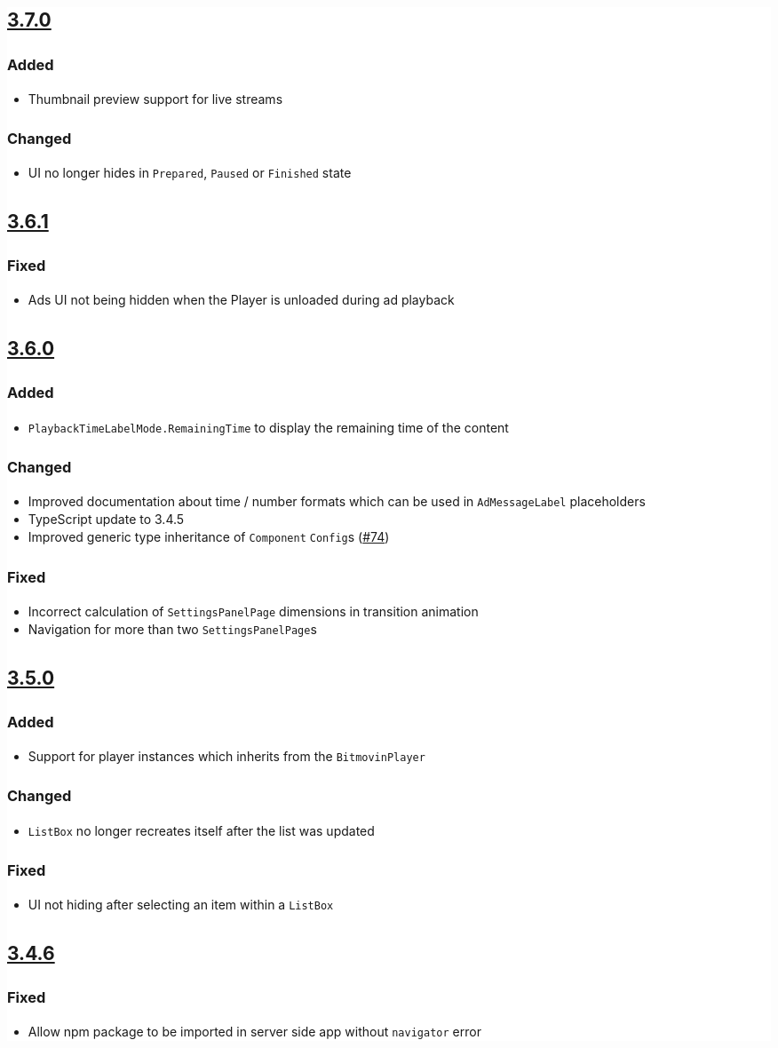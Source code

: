 ## [3.7.0]

### Added
- Thumbnail preview support for live streams

### Changed
- UI no longer hides in `Prepared`, `Paused` or `Finished` state

## [3.6.1]

### Fixed
- Ads UI not being hidden when the Player is unloaded during ad playback

## [3.6.0]

### Added
- `PlaybackTimeLabelMode.RemainingTime` to display the remaining time of the content

### Changed
- Improved documentation about time / number formats which can be used in `AdMessageLabel` placeholders
- TypeScript update to 3.4.5
- Improved generic type inheritance of `Component` `Config`s ([#74](https://github.com/bitmovin/bitmovin-player-ui/issues/74))

### Fixed
- Incorrect calculation of `SettingsPanelPage` dimensions in transition animation
- Navigation for more than two `SettingsPanelPage`s

## [3.5.0]

### Added
- Support for player instances which inherits from the `BitmovinPlayer`

### Changed
- `ListBox` no longer recreates itself after the list was updated

### Fixed
- UI not hiding after selecting an item within a `ListBox`

## [3.4.6]

### Fixed
- Allow npm package to be imported in server side app without `navigator` error


[3.63.0]: https://github.com/bitmovin/bitmovin-player-ui/compare/v3.62.0...v3.63.0
[3.62.0]: https://github.com/bitmovin/bitmovin-player-ui/compare/v3.61.0...v3.62.0
[3.61.0]: https://github.com/bitmovin/bitmovin-player-ui/compare/v3.60.0...v3.61.0
[3.60.0]: https://github.com/bitmovin/bitmovin-player-ui/compare/v3.59.0...v3.60.0
[3.59.0]: https://github.com/bitmovin/bitmovin-player-ui/compare/v3.58.0...v3.59.0
[3.58.0]: https://github.com/bitmovin/bitmovin-player-ui/compare/v3.57.0...v3.58.0
[3.57.0]: https://github.com/bitmovin/bitmovin-player-ui/compare/v3.56.0...v3.57.0
[3.56.0]: https://github.com/bitmovin/bitmovin-player-ui/compare/v3.55.0...v3.56.0
[3.55.0]: https://github.com/bitmovin/bitmovin-player-ui/compare/v3.54.0...v3.55.0
[3.54.0]: https://github.com/bitmovin/bitmovin-player-ui/compare/v3.53.0...v3.54.0
[3.53.0]: https://github.com/bitmovin/bitmovin-player-ui/compare/v3.52.2...v3.53.0
[3.52.2]: https://github.com/bitmovin/bitmovin-player-ui/compare/v3.52.1...v3.52.2
[3.52.1]: https://github.com/bitmovin/bitmovin-player-ui/compare/v3.52.0...v3.52.1
[3.52.0]: https://github.com/bitmovin/bitmovin-player-ui/compare/v3.51.0...v3.52.0
[3.51.0]: https://github.com/bitmovin/bitmovin-player-ui/compare/v3.50.0...v3.51.0
[3.50.0]: https://github.com/bitmovin/bitmovin-player-ui/compare/v3.49.0...v3.50.0
[3.49.0]: https://github.com/bitmovin/bitmovin-player-ui/compare/v3.48.0...v3.49.0
[3.48.0]: https://github.com/bitmovin/bitmovin-player-ui/compare/v3.47.0...v3.48.0
[3.47.0]: https://github.com/bitmovin/bitmovin-player-ui/compare/v3.46.0...v3.47.0
[3.46.0]: https://github.com/bitmovin/bitmovin-player-ui/compare/v3.45.0...v3.46.0
[3.45.0]: https://github.com/bitmovin/bitmovin-player-ui/compare/v3.44.0...v3.45.0
[3.44.0]: https://github.com/bitmovin/bitmovin-player-ui/compare/v3.43.0...v3.44.0
[3.43.0]: https://github.com/bitmovin/bitmovin-player-ui/compare/v3.42.0...v3.43.0
[3.42.0]: https://github.com/bitmovin/bitmovin-player-ui/compare/v3.41.0...v3.42.0
[3.41.0]: https://github.com/bitmovin/bitmovin-player-ui/compare/v3.40.0...v3.41.0
[3.40.0]: https://github.com/bitmovin/bitmovin-player-ui/compare/v3.39.0...v3.40.0
[3.39.0]: https://github.com/bitmovin/bitmovin-player-ui/compare/v3.38.0...v3.39.0
[3.38.0]: https://github.com/bitmovin/bitmovin-player-ui/compare/v3.37.0...v3.38.0
[3.37.0]: https://github.com/bitmovin/bitmovin-player-ui/compare/v3.36.0...v3.37.0
[3.36.0]: https://github.com/bitmovin/bitmovin-player-ui/compare/v3.35.0...v3.36.0
[3.35.0]: https://github.com/bitmovin/bitmovin-player-ui/compare/v3.34.0...v3.35.0
[3.34.0]: https://github.com/bitmovin/bitmovin-player-ui/compare/v3.33.0...v3.34.0
[3.33.0]: https://github.com/bitmovin/bitmovin-player-ui/compare/v3.32.0...v3.33.0
[3.32.0]: https://github.com/bitmovin/bitmovin-player-ui/compare/v3.31.0...v3.32.0
[3.31.0]: https://github.com/bitmovin/bitmovin-player-ui/compare/v3.30.0...v3.31.0
[3.30.0]: https://github.com/bitmovin/bitmovin-player-ui/compare/v3.29.0...v3.30.0
[3.29.0]: https://github.com/bitmovin/bitmovin-player-ui/compare/v3.28.1...v3.29.0
[3.28.1]: https://github.com/bitmovin/bitmovin-player-ui/compare/v3.28.0...v3.28.1
[3.28.0]: https://github.com/bitmovin/bitmovin-player-ui/compare/v3.27.0...v3.28.0
[3.27.0]: https://github.com/bitmovin/bitmovin-player-ui/compare/v3.26.0...v3.27.0
[3.26.0]: https://github.com/bitmovin/bitmovin-player-ui/compare/v3.25.0...v3.26.0
[3.25.0]: https://github.com/bitmovin/bitmovin-player-ui/compare/v3.24.0...v3.25.0
[3.24.0]: https://github.com/bitmovin/bitmovin-player-ui/compare/v3.23.0...v3.24.0
[3.23.0]: https://github.com/bitmovin/bitmovin-player-ui/compare/v3.22.0...v3.23.0
[3.22.0]: https://github.com/bitmovin/bitmovin-player-ui/compare/v3.21.0...v3.22.0
[3.21.0]: https://github.com/bitmovin/bitmovin-player-ui/compare/v3.20.0...v3.21.0
[3.20.0]: https://github.com/bitmovin/bitmovin-player-ui/compare/v3.19.0...v3.20.0
[3.19.0]: https://github.com/bitmovin/bitmovin-player-ui/compare/v3.18.0...v3.19.0
[3.18.0]: https://github.com/bitmovin/bitmovin-player-ui/compare/v3.17.0...v3.18.0
[3.17.0]: https://github.com/bitmovin/bitmovin-player-ui/compare/v3.16.0...v3.17.0
[3.16.0]: https://github.com/bitmovin/bitmovin-player-ui/compare/v3.15.0...v3.16.0
[3.15.0]: https://github.com/bitmovin/bitmovin-player-ui/compare/v3.14.0...v3.15.0
[3.14.0]: https://github.com/bitmovin/bitmovin-player-ui/compare/v3.13.0...v3.14.0
[3.13.0]: https://github.com/bitmovin/bitmovin-player-ui/compare/v3.12.0...v3.13.0
[3.12.0]: https://github.com/bitmovin/bitmovin-player-ui/compare/v3.11.0...v3.12.0
[3.11.0]: https://github.com/bitmovin/bitmovin-player-ui/compare/v3.10.0...v3.11.0
[3.10.0]: https://github.com/bitmovin/bitmovin-player-ui/compare/v3.9.2...v3.10.0
[3.9.2]: https://github.com/bitmovin/bitmovin-player-ui/compare/v3.9.1...v3.9.2
[3.9.1]: https://github.com/bitmovin/bitmovin-player-ui/compare/v3.9.0...v3.9.1
[3.9.0]: https://github.com/bitmovin/bitmovin-player-ui/compare/v3.8.1...v3.9.0
[3.8.1]: https://github.com/bitmovin/bitmovin-player-ui/compare/v3.8.0...v3.8.1
[3.8.0]: https://github.com/bitmovin/bitmovin-player-ui/compare/v3.7.0...v3.8.0
[3.7.0]: https://github.com/bitmovin/bitmovin-player-ui/compare/v3.6.1...v3.7.0
[3.6.1]: https://github.com/bitmovin/bitmovin-player-ui/compare/v3.6.0...v3.6.1
[3.6.0]: https://github.com/bitmovin/bitmovin-player-ui/compare/v3.5.0...v3.6.0
[3.5.0]: https://github.com/bitmovin/bitmovin-player-ui/compare/v3.4.6...v3.5.0
[3.4.6]: https://github.com/bitmovin/bitmovin-player-ui/compare/v3.4.5...v3.4.6
[3.4.5]: https://github.com/bitmovin/bitmovin-player-ui/compare/v3.4.4...v3.4.5
[3.4.4]: https://github.com/bitmovin/bitmovin-player-ui/compare/v3.4.3...v3.4.4
[3.4.3]: https://github.com/bitmovin/bitmovin-player-ui/compare/v3.4.2...v3.4.3
[3.4.2]: https://github.com/bitmovin/bitmovin-player-ui/compare/v3.4.1...v3.4.2
[3.4.1]: https://github.com/bitmovin/bitmovin-player-ui/compare/v3.4.0...v3.4.1
[3.4.0]: https://github.com/bitmovin/bitmovin-player-ui/compare/v3.3.1...v3.4.0
[3.3.1]: https://github.com/bitmovin/bitmovin-player-ui/compare/v3.3.0...v3.3.1
[3.3.0]: https://github.com/bitmovin/bitmovin-player-ui/compare/v3.2.0...v3.3.0
[3.2.0]: https://github.com/bitmovin/bitmovin-player-ui/compare/v3.1.0...v3.2.0
[3.1.0]: https://github.com/bitmovin/bitmovin-player-ui/compare/v3.0.1...v3.1.0
[3.0.1]: https://github.com/bitmovin/bitmovin-player-ui/compare/v3.0.0...v3.0.1
[3.0.0]: https://github.com/bitmovin/bitmovin-player-ui/compare/v2.18.0...v3.0.0
[2.18.0]: https://github.com/bitmovin/bitmovin-player-ui/compare/v2.17.1...v2.18.0
[2.17.1]: https://github.com/bitmovin/bitmovin-player-ui/compare/v2.17.0...v2.17.1
[2.17.0]: https://github.com/bitmovin/bitmovin-player-ui/compare/v2.16.0...v2.17.0
[2.16.0]: https://github.com/bitmovin/bitmovin-player-ui/compare/v2.15.0...v2.16.0
[2.15.0]: https://github.com/bitmovin/bitmovin-player-ui/compare/v2.14.0...v2.15.0
[2.14.0]: https://github.com/bitmovin/bitmovin-player-ui/compare/v2.13.0...v2.14.0
[2.13.0]: https://github.com/bitmovin/bitmovin-player-ui/compare/v2.12.1...v2.13.0
[2.12.1]: https://github.com/bitmovin/bitmovin-player-ui/compare/v2.12.0...v2.12.1
[2.12.0]: https://github.com/bitmovin/bitmovin-player-ui/compare/v2.11.0...v2.12.0
[2.11.0]: https://github.com/bitmovin/bitmovin-player-ui/compare/v2.10.5...v2.11.0
[2.10.5]: https://github.com/bitmovin/bitmovin-player-ui/compare/v2.10.4...v2.10.5
[2.10.4]: https://github.com/bitmovin/bitmovin-player-ui/compare/v2.10.3...v2.10.4
[2.10.3]: https://github.com/bitmovin/bitmovin-player-ui/compare/v2.10.2...v2.10.3
[2.10.2]: https://github.com/bitmovin/bitmovin-player-ui/compare/v2.10.1...v2.10.2
[2.10.1]: https://github.com/bitmovin/bitmovin-player-ui/compare/v2.10.0...v2.10.1
[2.10.0]: https://github.com/bitmovin/bitmovin-player-ui/compare/v2.9.0...v2.10.0
[2.9.0]: https://github.com/bitmovin/bitmovin-player-ui/compare/v2.8.3...v2.9.0
[2.8.3]: https://github.com/bitmovin/bitmovin-player-ui/compare/v2.8.2...v2.8.3
[2.8.2]: https://github.com/bitmovin/bitmovin-player-ui/compare/v2.8.1...v2.8.2
[2.8.1]: https://github.com/bitmovin/bitmovin-player-ui/compare/v2.8.0...v2.8.1
[2.8.0]: https://github.com/bitmovin/bitmovin-player-ui/compare/v2.7.1...v2.8.0
[2.7.1]: https://github.com/bitmovin/bitmovin-player-ui/compare/v2.7.0...v2.7.1
[2.7.0]: https://github.com/bitmovin/bitmovin-player-ui/compare/v2.6.0...v2.7.0
[2.6.0]: https://github.com/bitmovin/bitmovin-player-ui/compare/v2.5.1...v2.6.0
[2.5.1]: https://github.com/bitmovin/bitmovin-player-ui/compare/v2.5.0...v2.5.1
[2.5.0]: https://github.com/bitmovin/bitmovin-player-ui/compare/v2.4.0...v2.5.0
[2.4.0]: https://github.com/bitmovin/bitmovin-player-ui/compare/v2.3.0...v2.4.0
[2.3.0]: https://github.com/bitmovin/bitmovin-player-ui/compare/v2.2.0...v2.3.0
[2.2.0]: https://github.com/bitmovin/bitmovin-player-ui/compare/v2.1.1...v2.2.0
[2.1.1]: https://github.com/bitmovin/bitmovin-player-ui/compare/v2.1.0...v2.1.1
[2.1.0]: https://github.com/bitmovin/bitmovin-player-ui/compare/v2.0.4...v2.1.0
[2.0.4]: https://github.com/bitmovin/bitmovin-player-ui/compare/v2.0.3...v2.0.4
[2.0.3]: https://github.com/bitmovin/bitmovin-player-ui/compare/v2.0.2...v2.0.3
[2.0.2]: https://github.com/bitmovin/bitmovin-player-ui/compare/v2.0.1...v2.0.2
[2.0.1]: https://github.com/bitmovin/bitmovin-player-ui/compare/v2.0.0...v2.0.1
[2.0.0]: https://github.com/bitmovin/bitmovin-player-ui/compare/v1.0.1...v2.0.0
[1.0.1]: https://github.com/bitmovin/bitmovin-player-ui/compare/v1.0.0...v1.0.1